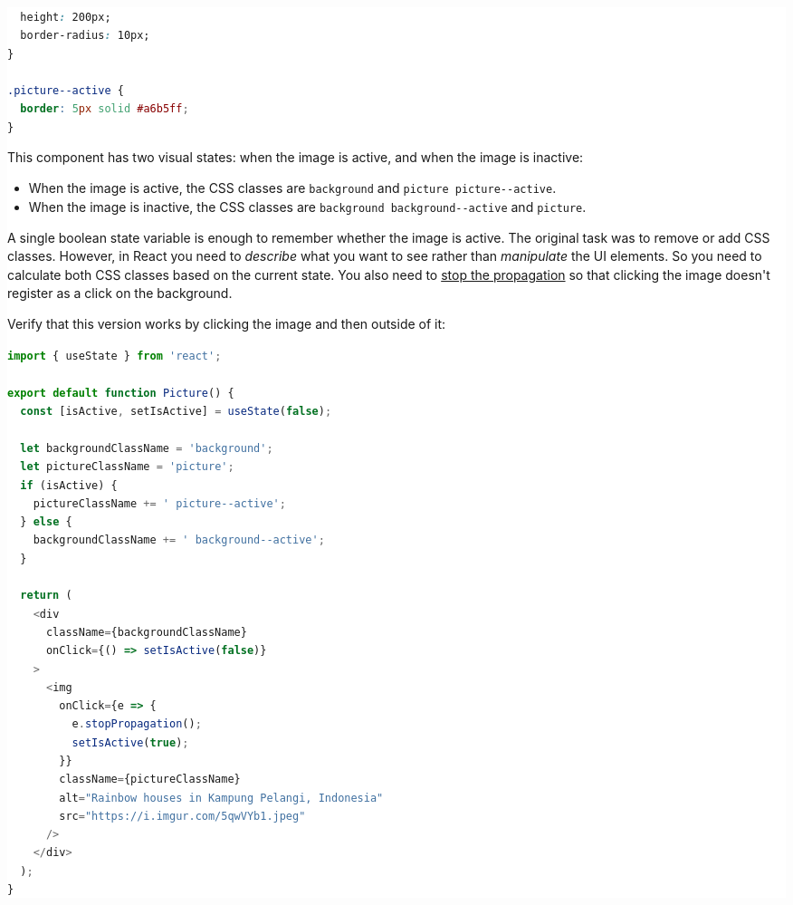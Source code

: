 ```css
  height: 200px;
  border-radius: 10px;
}

.picture--active {
  border: 5px solid #a6b5ff;
}
```

</Sandpack>

<Solution>

This component has two visual states: when the image is active, and when the image is inactive:

* When the image is active, the CSS classes are `background` and `picture picture--active`.
* When the image is inactive, the CSS classes are `background background--active` and `picture`.

A single boolean state variable is enough to remember whether the image is active. The original task was to remove or add CSS classes. However, in React you need to *describe* what you want to see rather than *manipulate* the UI elements. So you need to calculate both CSS classes based on the current state. You also need to [stop the propagation](/learn/responding-to-events#stopping-propagation) so that clicking the image doesn't register as a click on the background.

Verify that this version works by clicking the image and then outside of it:

<Sandpack>

```js
import { useState } from 'react';

export default function Picture() {
  const [isActive, setIsActive] = useState(false);

  let backgroundClassName = 'background';
  let pictureClassName = 'picture';
  if (isActive) {
    pictureClassName += ' picture--active';
  } else {
    backgroundClassName += ' background--active';
  }

  return (
    <div
      className={backgroundClassName}
      onClick={() => setIsActive(false)}
    >
      <img
        onClick={e => {
          e.stopPropagation();
          setIsActive(true);
        }}
        className={pictureClassName}
        alt="Rainbow houses in Kampung Pelangi, Indonesia"
        src="https://i.imgur.com/5qwVYb1.jpeg"
      />
    </div>
  );
}
```
